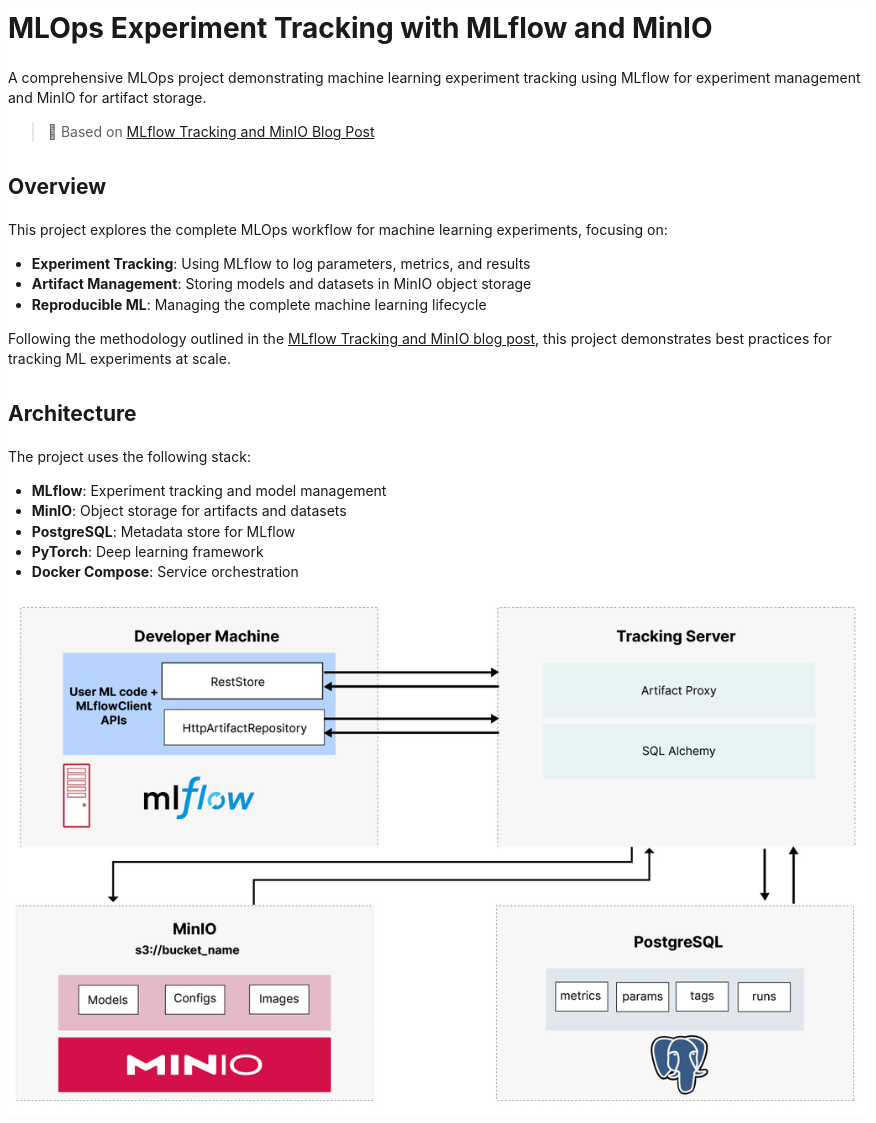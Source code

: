 # MLOps Experiment Tracking with MLflow and MinIO

A comprehensive MLOps project demonstrating machine learning experiment tracking using MLflow for experiment management and MinIO for artifact storage.

> 📖 Based on [MLflow Tracking and MinIO Blog Post](https://blog.min.io/mlflow-tracking-and-minio/)

## Overview



This project explores the complete MLOps workflow for machine learning experiments, focusing on:

- **Experiment Tracking**: Using MLflow to log parameters, metrics, and results
- **Artifact Management**: Storing models and datasets in MinIO object storage
- **Reproducible ML**: Managing the complete machine learning lifecycle

Following the methodology outlined in the [MLflow Tracking and MinIO blog post](https://blog.min.io/mlflow-tracking-and-minio/), this project demonstrates best practices for tracking ML experiments at scale.

## Architecture

The project uses the following stack:

- **MLflow**: Experiment tracking and model management
- **MinIO**: Object storage for artifacts and datasets
- **PostgreSQL**: Metadata store for MLflow
- **PyTorch**: Deep learning framework
- **Docker Compose**: Service orchestration

![MLFlow Components](docs/ml-flow-architecture.jpg "Title")
